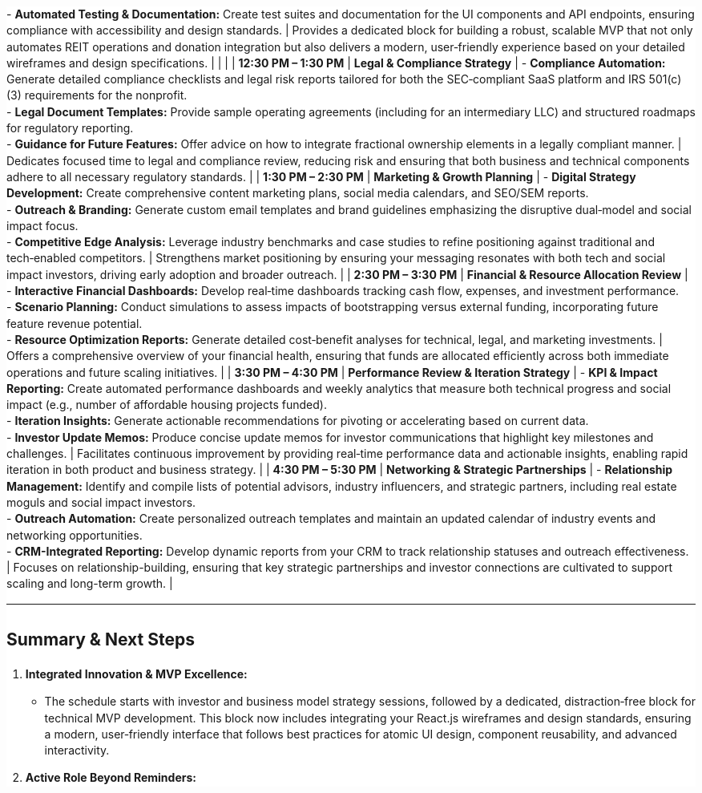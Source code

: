 \- **Automated Testing & Documentation:** Create test suites and documentation for the UI components and API endpoints, ensuring compliance with accessibility and design standards. | Provides a dedicated block for building a robust, scalable MVP that not only automates REIT operations and donation integration but also delivers a modern, user‑friendly experience based on your detailed wireframes and design specifications. |  |  |
| **12:30 PM – 1:30 PM** | **Legal & Compliance Strategy** | \- **Compliance Automation:** Generate detailed compliance checklists and legal risk reports tailored for both the SEC‑compliant SaaS platform and IRS 501(c)(3) requirements for the nonprofit.  
\- **Legal Document Templates:** Provide sample operating agreements (including for an intermediary LLC) and structured roadmaps for regulatory reporting.  
\- **Guidance for Future Features:** Offer advice on how to integrate fractional ownership elements in a legally compliant manner. | Dedicates focused time to legal and compliance review, reducing risk and ensuring that both business and technical components adhere to all necessary regulatory standards. |
| **1:30 PM – 2:30 PM** | **Marketing & Growth Planning** | \- **Digital Strategy Development:** Create comprehensive content marketing plans, social media calendars, and SEO/SEM reports.  
\- **Outreach & Branding:** Generate custom email templates and brand guidelines emphasizing the disruptive dual‑model and social impact focus.  
\- **Competitive Edge Analysis:** Leverage industry benchmarks and case studies to refine positioning against traditional and tech‑enabled competitors. | Strengthens market positioning by ensuring your messaging resonates with both tech and social impact investors, driving early adoption and broader outreach. |
| **2:30 PM – 3:30 PM** | **Financial & Resource Allocation Review** | \- **Interactive Financial Dashboards:** Develop real‑time dashboards tracking cash flow, expenses, and investment performance.  
\- **Scenario Planning:** Conduct simulations to assess impacts of bootstrapping versus external funding, incorporating future feature revenue potential.  
\- **Resource Optimization Reports:** Generate detailed cost‑benefit analyses for technical, legal, and marketing investments. | Offers a comprehensive overview of your financial health, ensuring that funds are allocated efficiently across both immediate operations and future scaling initiatives. |
| **3:30 PM – 4:30 PM** | **Performance Review & Iteration Strategy** | \- **KPI & Impact Reporting:** Create automated performance dashboards and weekly analytics that measure both technical progress and social impact (e.g., number of affordable housing projects funded).  
\- **Iteration Insights:** Generate actionable recommendations for pivoting or accelerating based on current data.  
\- **Investor Update Memos:** Produce concise update memos for investor communications that highlight key milestones and challenges. | Facilitates continuous improvement by providing real‑time performance data and actionable insights, enabling rapid iteration in both product and business strategy. |
| **4:30 PM – 5:30 PM** | **Networking & Strategic Partnerships** | \- **Relationship Management:** Identify and compile lists of potential advisors, industry influencers, and strategic partners, including real estate moguls and social impact investors.  
\- **Outreach Automation:** Create personalized outreach templates and maintain an updated calendar of industry events and networking opportunities.  
\- **CRM-Integrated Reporting:** Develop dynamic reports from your CRM to track relationship statuses and outreach effectiveness. | Focuses on relationship-building, ensuring that key strategic partnerships and investor connections are cultivated to support scaling and long-term growth. |

___

## **Summary & Next Steps**

1.  **Integrated Innovation & MVP Excellence:**
    
    -   The schedule starts with investor and business model strategy sessions, followed by a dedicated, distraction‑free block for technical MVP development. This block now includes integrating your React.js wireframes and design standards, ensuring a modern, user‑friendly interface that follows best practices for atomic UI design, component reusability, and advanced interactivity.
2.  **Active Role Beyond Reminders:**
    